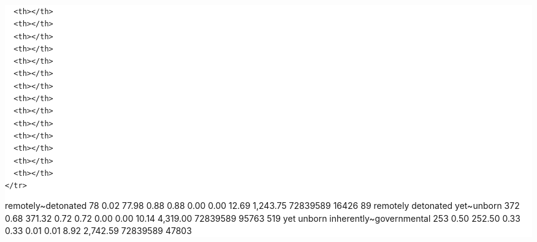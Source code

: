       <th></th>
      <th></th>
      <th></th>
      <th></th>
      <th></th>
      <th></th>
      <th></th>
      <th></th>
      <th></th>
      <th></th>
      <th></th>
      <th></th>
      <th></th>
      <th></th>
    </tr>
  </thead>
  <tbody>
    <tr>
      <th>remotely~detonated</th>
      <td>78</td>
      <td>0.02</td>
      <td>77.98</td>
      <td>0.88</td>
      <td>0.88</td>
      <td>0.00</td>
      <td>0.00</td>
      <td>12.69</td>
      <td>1,243.75</td>
      <td>72839589</td>
      <td>16426</td>
      <td>89</td>
      <td>remotely</td>
      <td>detonated</td>
    </tr>
    <tr>
      <th>yet~unborn</th>
      <td>372</td>
      <td>0.68</td>
      <td>371.32</td>
      <td>0.72</td>
      <td>0.72</td>
      <td>0.00</td>
      <td>0.00</td>
      <td>10.14</td>
      <td>4,319.00</td>
      <td>72839589</td>
      <td>95763</td>
      <td>519</td>
      <td>yet</td>
      <td>unborn</td>
    </tr>
    <tr>
      <th>inherently~governmental</th>
      <td>253</td>
      <td>0.50</td>
      <td>252.50</td>
      <td>0.33</td>
      <td>0.33</td>
      <td>0.01</td>
      <td>0.01</td>
      <td>8.92</td>
      <td>2,742.59</td>
      <td>72839589</td>
      <td>47803</td>